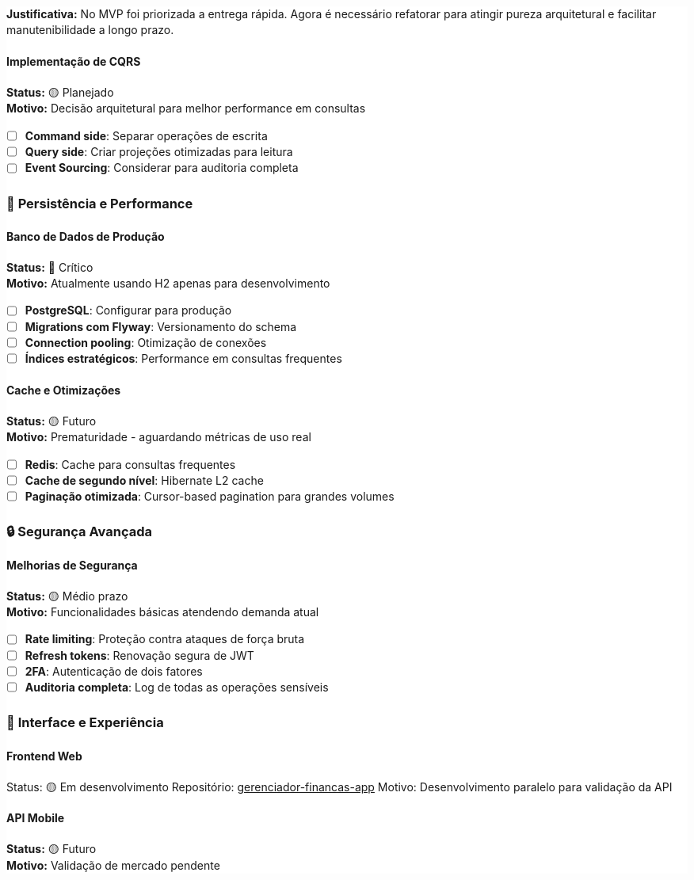 **Justificativa:** No MVP foi priorizada a entrega rápida. Agora é necessário refatorar para atingir pureza arquitetural e facilitar manutenibilidade a longo prazo.

#### **Implementação de CQRS**
**Status:** 🟡 Planejado  
**Motivo:** Decisão arquitetural para melhor performance em consultas

- [ ] **Command side**: Separar operações de escrita
- [ ] **Query side**: Criar projeções otimizadas para leitura
- [ ] **Event Sourcing**: Considerar para auditoria completa

### 💾 **Persistência e Performance**

#### **Banco de Dados de Produção**
**Status:** 🔴 Crítico  
**Motivo:** Atualmente usando H2 apenas para desenvolvimento

- [ ] **PostgreSQL**: Configurar para produção
- [ ] **Migrations com Flyway**: Versionamento do schema
- [ ] **Connection pooling**: Otimização de conexões
- [ ] **Índices estratégicos**: Performance em consultas frequentes

#### **Cache e Otimizações**
**Status:** 🟡 Futuro  
**Motivo:** Prematuridade - aguardando métricas de uso real

- [ ] **Redis**: Cache para consultas frequentes
- [ ] **Cache de segundo nível**: Hibernate L2 cache
- [ ] **Paginação otimizada**: Cursor-based pagination para grandes volumes

### 🔒 **Segurança Avançada**

#### **Melhorias de Segurança**
**Status:** 🟡 Médio prazo  
**Motivo:** Funcionalidades básicas atendendo demanda atual

- [ ] **Rate limiting**: Proteção contra ataques de força bruta
- [ ] **Refresh tokens**: Renovação segura de JWT
- [ ] **2FA**: Autenticação de dois fatores
- [ ] **Auditoria completa**: Log de todas as operações sensíveis

### 📱 **Interface e Experiência**

#### **Frontend Web**

Status: 🟡 Em desenvolvimento
Repositório: [gerenciador-financas-app](https://github.com/ViniciusKoiti/gerenciador-financas-app)
Motivo: Desenvolvimento paralelo para validação da API

#### **API Mobile**
**Status:** 🟡 Futuro  
**Motivo:** Validação de mercado pendente
